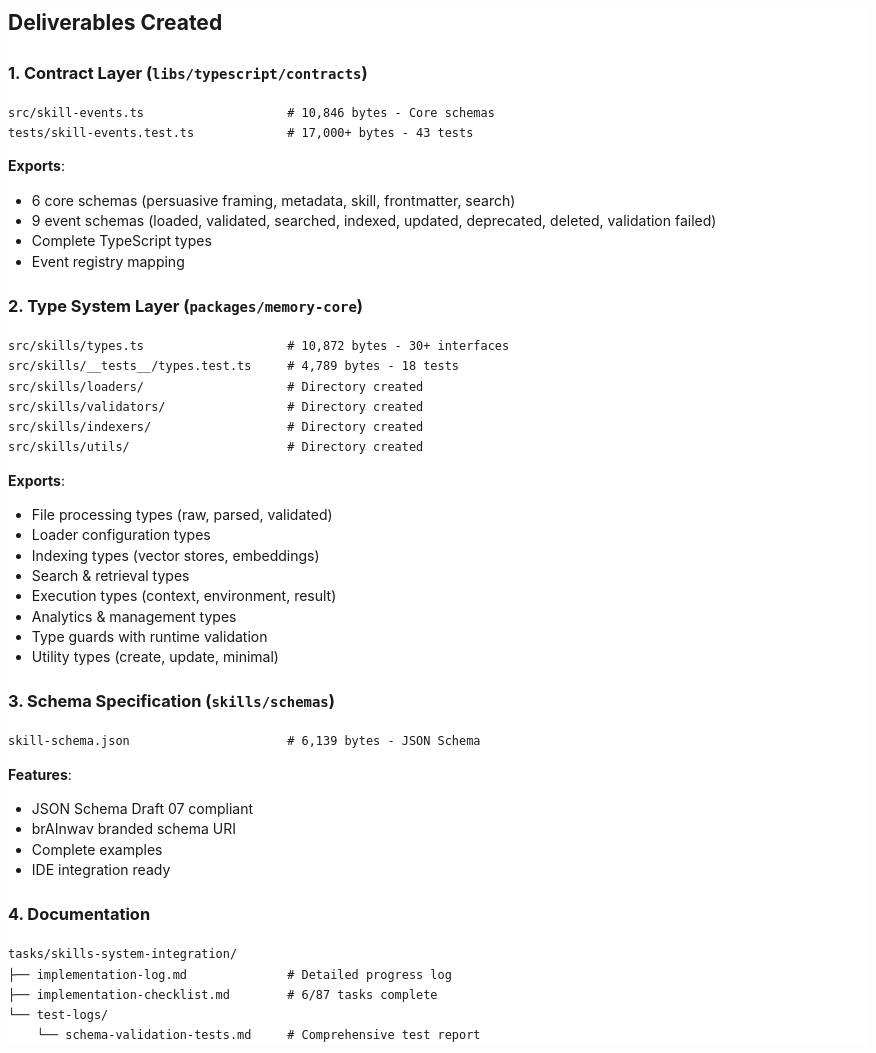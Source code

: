 ## Deliverables Created

### 1. Contract Layer (`libs/typescript/contracts`)
```
src/skill-events.ts                    # 10,846 bytes - Core schemas
tests/skill-events.test.ts             # 17,000+ bytes - 43 tests
```

**Exports**:
- 6 core schemas (persuasive framing, metadata, skill, frontmatter, search)
- 9 event schemas (loaded, validated, searched, indexed, updated, deprecated, deleted, validation failed)
- Complete TypeScript types
- Event registry mapping

### 2. Type System Layer (`packages/memory-core`)
```
src/skills/types.ts                    # 10,872 bytes - 30+ interfaces
src/skills/__tests__/types.test.ts     # 4,789 bytes - 18 tests
src/skills/loaders/                    # Directory created
src/skills/validators/                 # Directory created
src/skills/indexers/                   # Directory created
src/skills/utils/                      # Directory created
```

**Exports**:
- File processing types (raw, parsed, validated)
- Loader configuration types
- Indexing types (vector stores, embeddings)
- Search & retrieval types
- Execution types (context, environment, result)
- Analytics & management types
- Type guards with runtime validation
- Utility types (create, update, minimal)

### 3. Schema Specification (`skills/schemas`)
```
skill-schema.json                      # 6,139 bytes - JSON Schema
```

**Features**:
- JSON Schema Draft 07 compliant
- brAInwav branded schema URI
- Complete examples
- IDE integration ready

### 4. Documentation
```
tasks/skills-system-integration/
├── implementation-log.md              # Detailed progress log
├── implementation-checklist.md        # 6/87 tasks complete
└── test-logs/
    └── schema-validation-tests.md     # Comprehensive test report
```
